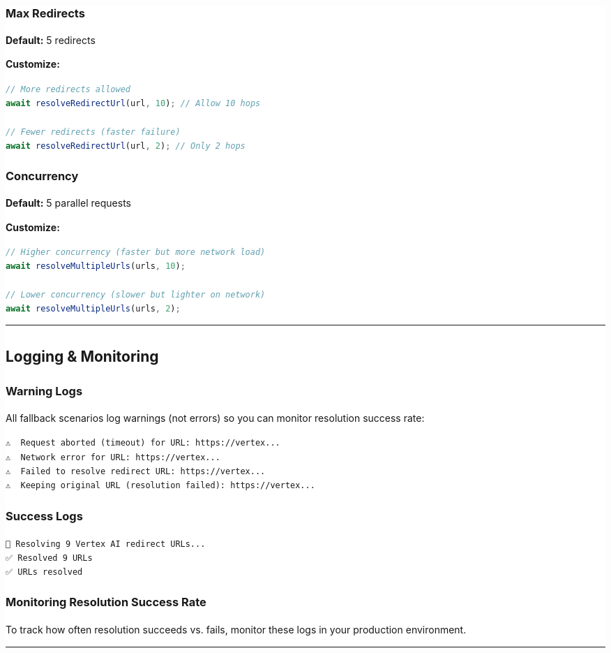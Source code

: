 ### Max Redirects

**Default:** 5 redirects

**Customize:**
```javascript
// More redirects allowed
await resolveRedirectUrl(url, 10); // Allow 10 hops

// Fewer redirects (faster failure)
await resolveRedirectUrl(url, 2); // Only 2 hops
```

### Concurrency

**Default:** 5 parallel requests

**Customize:**
```javascript
// Higher concurrency (faster but more network load)
await resolveMultipleUrls(urls, 10);

// Lower concurrency (slower but lighter on network)
await resolveMultipleUrls(urls, 2);
```

---

## Logging & Monitoring

### Warning Logs

All fallback scenarios log warnings (not errors) so you can monitor resolution success rate:

```
⚠️  Request aborted (timeout) for URL: https://vertex...
⚠️  Network error for URL: https://vertex...
⚠️  Failed to resolve redirect URL: https://vertex...
⚠️  Keeping original URL (resolution failed): https://vertex...
```

### Success Logs

```
🔗 Resolving 9 Vertex AI redirect URLs...
✅ Resolved 9 URLs
✅ URLs resolved
```

### Monitoring Resolution Success Rate

To track how often resolution succeeds vs. fails, monitor these logs in your production environment.

---

